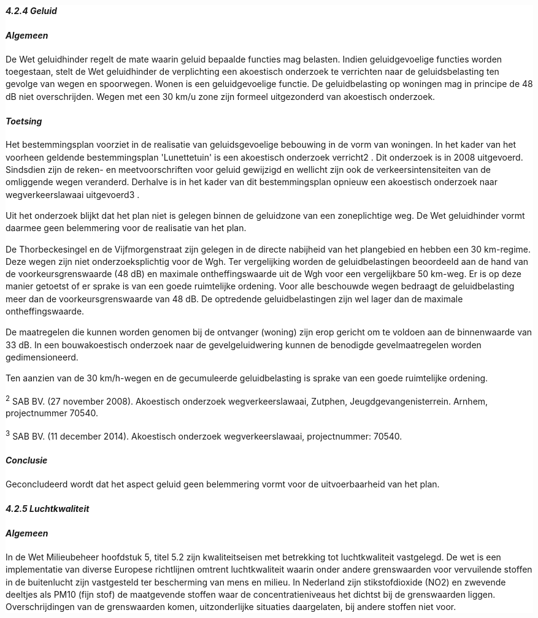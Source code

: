#### *4.2.4 Geluid*

#### *Algemeen*

De Wet geluidhinder regelt de mate waarin geluid bepaalde functies mag belasten. Indien geluidgevoelige functies worden toegestaan, stelt de Wet geluidhinder de verplichting een akoestisch onderzoek te verrichten naar de geluidsbelasting ten gevolge van wegen en spoorwegen. Wonen is een geluidgevoelige functie. De geluidbelasting op woningen mag in principe de 48 dB niet overschrijden. Wegen met een 30 km/u zone zijn formeel uitgezonderd van akoestisch onderzoek.

#### *Toetsing*

Het bestemmingsplan voorziet in de realisatie van geluidsgevoelige bebouwing in de vorm van woningen. In het kader van het voorheen geldende bestemmingsplan 'Lunettetuin' is een akoestisch onderzoek verricht2 . Dit onderzoek is in 2008 uitgevoerd. Sindsdien zijn de reken- en meetvoorschriften voor geluid gewijzigd en wellicht zijn ook de verkeersintensiteiten van de omliggende wegen veranderd. Derhalve is in het kader van dit bestemmingsplan opnieuw een akoestisch onderzoek naar wegverkeerslawaai uitgevoerd3 .

Uit het onderzoek blijkt dat het plan niet is gelegen binnen de geluidzone van een zoneplichtige weg. De Wet geluidhinder vormt daarmee geen belemmering voor de realisatie van het plan.

De Thorbeckesingel en de Vijfmorgenstraat zijn gelegen in de directe nabijheid van het plangebied en hebben een 30 km-regime. Deze wegen zijn niet onderzoeksplichtig voor de Wgh. Ter vergelijking worden de geluidbelastingen beoordeeld aan de hand van de voorkeursgrenswaarde (48 dB) en maximale ontheffingswaarde uit de Wgh voor een vergelijkbare 50 km-weg. Er is op deze manier getoetst of er sprake is van een goede ruimtelijke ordening. Voor alle beschouwde wegen bedraagt de geluidbelasting meer dan de voorkeursgrenswaarde van 48 dB. De optredende geluidbelastingen zijn wel lager dan de maximale ontheffingswaarde.

De maatregelen die kunnen worden genomen bij de ontvanger (woning) zijn erop gericht om te voldoen aan de binnenwaarde van 33 dB. In een bouwakoestisch onderzoek naar de gevelgeluidwering kunnen de benodigde gevelmaatregelen worden gedimensioneerd.

Ten aanzien van de 30 km/h-wegen en de gecumuleerde geluidbelasting is sprake van een goede ruimtelijke ordening.

<sup>2</sup> SAB BV. (27 november 2008). Akoestisch onderzoek wegverkeerslawaai, Zutphen, Jeugdgevangenisterrein. Arnhem, projectnummer 70540.

<sup>3</sup> SAB BV. (11 december 2014). Akoestisch onderzoek wegverkeerslawaai, projectnummer: 70540.

#### *Conclusie*

Geconcludeerd wordt dat het aspect geluid geen belemmering vormt voor de uitvoerbaarheid van het plan.

#### *4.2.5 Luchtkwaliteit*

#### *Algemeen*

In de Wet Milieubeheer hoofdstuk 5, titel 5.2 zijn kwaliteitseisen met betrekking tot luchtkwaliteit vastgelegd. De wet is een implementatie van diverse Europese richtlijnen omtrent luchtkwaliteit waarin onder andere grenswaarden voor vervuilende stoffen in de buitenlucht zijn vastgesteld ter bescherming van mens en milieu. In Nederland zijn stikstofdioxide (NO2) en zwevende deeltjes als PM10 (fijn stof) de maatgevende stoffen waar de concentratieniveaus het dichtst bij de grenswaarden liggen. Overschrijdingen van de grenswaarden komen, uitzonderlijke situaties daargelaten, bij andere stoffen niet voor.
